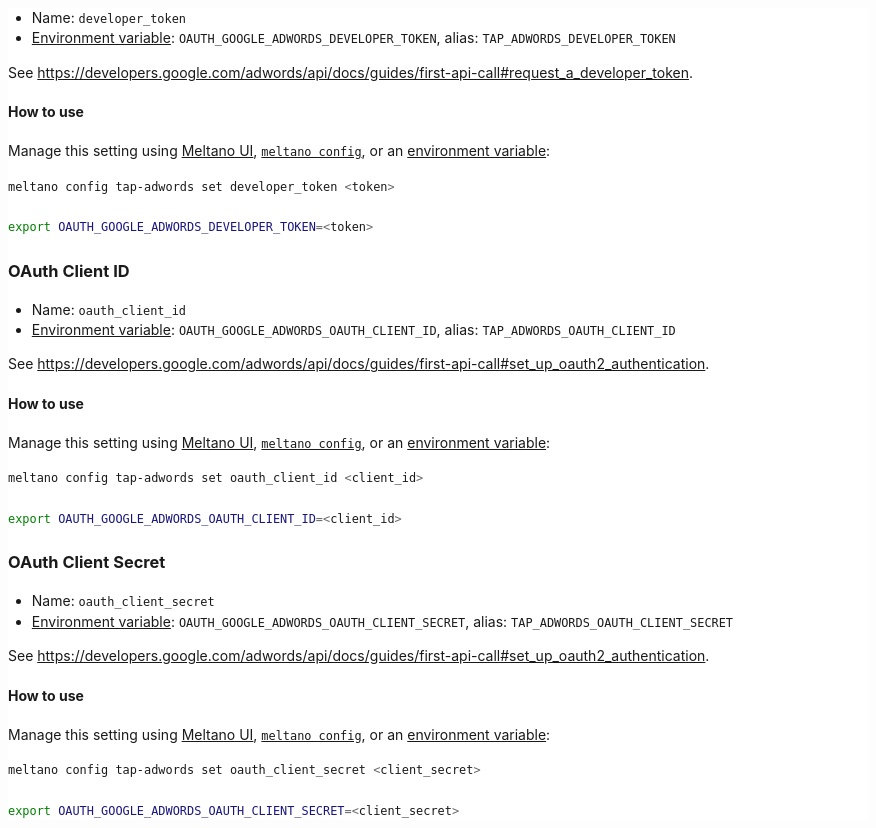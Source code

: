 - Name: `developer_token`
- [Environment variable](https://docs.meltano.com/configuration.html#configuring-settings): `OAUTH_GOOGLE_ADWORDS_DEVELOPER_TOKEN`, alias: `TAP_ADWORDS_DEVELOPER_TOKEN`

See <https://developers.google.com/adwords/api/docs/guides/first-api-call#request_a_developer_token>.

#### How to use

Manage this setting using [Meltano UI](#using-meltano-ui), [`meltano config`](https://docs.meltano.com/command-line-interface.html#config), or an [environment variable](https://docs.meltano.com/configuration.html#configuring-settings):

```bash
meltano config tap-adwords set developer_token <token>

export OAUTH_GOOGLE_ADWORDS_DEVELOPER_TOKEN=<token>
```

### OAuth Client ID

- Name: `oauth_client_id`
- [Environment variable](https://docs.meltano.com/configuration.html#configuring-settings): `OAUTH_GOOGLE_ADWORDS_OAUTH_CLIENT_ID`, alias: `TAP_ADWORDS_OAUTH_CLIENT_ID`

See <https://developers.google.com/adwords/api/docs/guides/first-api-call#set_up_oauth2_authentication>.

#### How to use

Manage this setting using [Meltano UI](#using-meltano-ui), [`meltano config`](https://docs.meltano.com/command-line-interface.html#config), or an [environment variable](https://docs.meltano.com/configuration.html#configuring-settings):

```bash
meltano config tap-adwords set oauth_client_id <client_id>

export OAUTH_GOOGLE_ADWORDS_OAUTH_CLIENT_ID=<client_id>
```

### OAuth Client Secret

- Name: `oauth_client_secret`
- [Environment variable](https://docs.meltano.com/configuration.html#configuring-settings): `OAUTH_GOOGLE_ADWORDS_OAUTH_CLIENT_SECRET`, alias: `TAP_ADWORDS_OAUTH_CLIENT_SECRET`

See <https://developers.google.com/adwords/api/docs/guides/first-api-call#set_up_oauth2_authentication>.

#### How to use

Manage this setting using [Meltano UI](#using-meltano-ui), [`meltano config`](https://docs.meltano.com/command-line-interface.html#config), or an [environment variable](https://docs.meltano.com/configuration.html#configuring-settings):

```bash
meltano config tap-adwords set oauth_client_secret <client_secret>

export OAUTH_GOOGLE_ADWORDS_OAUTH_CLIENT_SECRET=<client_secret>
```

